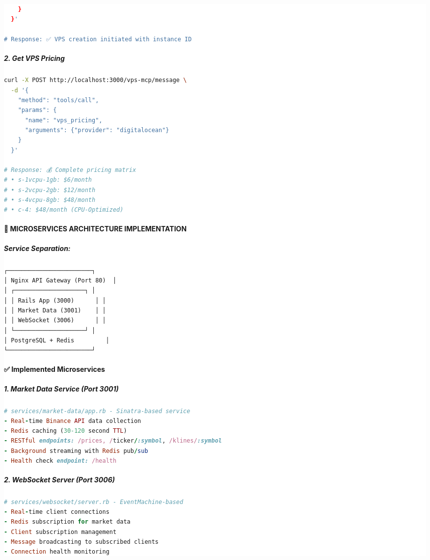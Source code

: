 ```bash
    }
  }'

# Response: ✅ VPS creation initiated with instance ID
```

##### **2. Get VPS Pricing**
```bash
curl -X POST http://localhost:3000/vps-mcp/message \
  -d '{
    "method": "tools/call",
    "params": {
      "name": "vps_pricing",
      "arguments": {"provider": "digitalocean"}
    }
  }'

# Response: 💰 Complete pricing matrix
# • s-1vcpu-1gb: $6/month
# • s-2vcpu-2gb: $12/month  
# • s-4vcpu-8gb: $48/month
# • c-4: $48/month (CPU-Optimized)
```

#### 🏢 MICROSERVICES ARCHITECTURE IMPLEMENTATION

##### **Service Separation:**
```
┌────────────────────────┐
│ Nginx API Gateway (Port 80)  │
│ ┌────────────────────┐ │
│ │ Rails App (3000)      │ │
│ │ Market Data (3001)    │ │
│ │ WebSocket (3006)      │ │
│ └────────────────────┘ │
│ PostgreSQL + Redis         │
└────────────────────────┘
```

#### ✅ Implemented Microservices

##### 1. Market Data Service (Port 3001)
```ruby
# services/market-data/app.rb - Sinatra-based service
- Real-time Binance API data collection
- Redis caching (30-120 second TTL)
- RESTful endpoints: /prices, /ticker/:symbol, /klines/:symbol
- Background streaming with Redis pub/sub
- Health check endpoint: /health
```

##### 2. WebSocket Server (Port 3006)
```ruby
# services/websocket/server.rb - EventMachine-based
- Real-time client connections
- Redis subscription for market data
- Client subscription management
- Message broadcasting to subscribed clients
- Connection health monitoring
```
